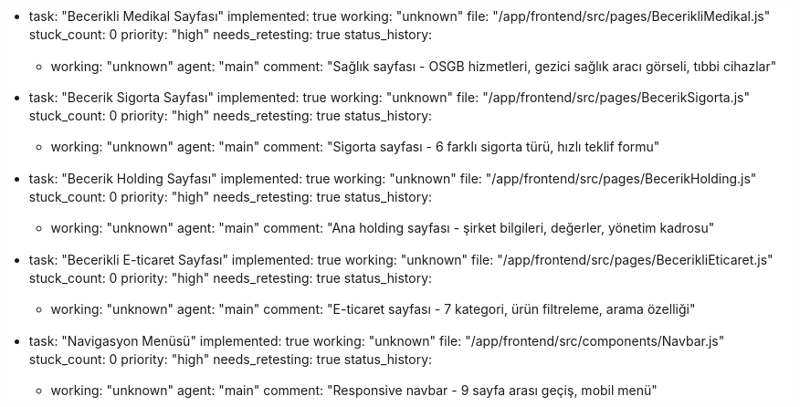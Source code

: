   - task: "Becerikli Medikal Sayfası"
    implemented: true
    working: "unknown"
    file: "/app/frontend/src/pages/BecerikliMedikal.js"
    stuck_count: 0
    priority: "high"
    needs_retesting: true
    status_history:
      - working: "unknown"
        agent: "main"
        comment: "Sağlık sayfası - OSGB hizmetleri, gezici sağlık aracı görseli, tıbbi cihazlar"

  - task: "Becerik Sigorta Sayfası"
    implemented: true
    working: "unknown"
    file: "/app/frontend/src/pages/BecerikSigorta.js"
    stuck_count: 0
    priority: "high"
    needs_retesting: true
    status_history:
      - working: "unknown"
        agent: "main"
        comment: "Sigorta sayfası - 6 farklı sigorta türü, hızlı teklif formu"

  - task: "Becerik Holding Sayfası"
    implemented: true
    working: "unknown"
    file: "/app/frontend/src/pages/BecerikHolding.js"
    stuck_count: 0
    priority: "high"
    needs_retesting: true
    status_history:
      - working: "unknown"
        agent: "main"
        comment: "Ana holding sayfası - şirket bilgileri, değerler, yönetim kadrosu"

  - task: "Becerikli E-ticaret Sayfası"
    implemented: true
    working: "unknown"
    file: "/app/frontend/src/pages/BecerikliEticaret.js"
    stuck_count: 0
    priority: "high"
    needs_retesting: true
    status_history:
      - working: "unknown"
        agent: "main"
        comment: "E-ticaret sayfası - 7 kategori, ürün filtreleme, arama özelliği"

  - task: "Navigasyon Menüsü"
    implemented: true
    working: "unknown"
    file: "/app/frontend/src/components/Navbar.js"
    stuck_count: 0
    priority: "high"
    needs_retesting: true
    status_history:
      - working: "unknown"
        agent: "main"
        comment: "Responsive navbar - 9 sayfa arası geçiş, mobil menü"
